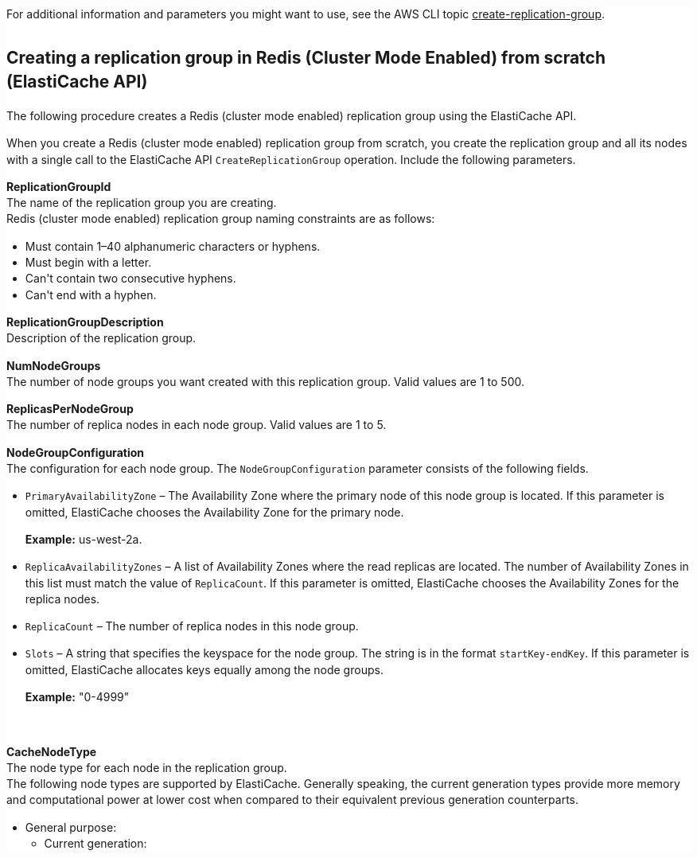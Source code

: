 For additional information and parameters you might want to use, see the AWS CLI topic [create\-replication\-group](https://docs.aws.amazon.com/cli/latest/reference/elasticache/create-replication-group.html)\.

## Creating a replication group in Redis \(Cluster Mode Enabled\) from scratch \(ElastiCache API\)<a name="Replication.CreatingReplGroup.NoExistingCluster.Cluster.API"></a>

The following procedure creates a Redis \(cluster mode enabled\) replication group using the ElastiCache API\.

When you create a Redis \(cluster mode enabled\) replication group from scratch, you create the replication group and all its nodes with a single call to the ElastiCache API `CreateReplicationGroup` operation\. Include the following parameters\.

**ReplicationGroupId**  
The name of the replication group you are creating\.  
Redis \(cluster mode enabled\) replication group naming constraints are as follows:  
+ Must contain 1–40 alphanumeric characters or hyphens\.
+ Must begin with a letter\.
+ Can't contain two consecutive hyphens\.
+ Can't end with a hyphen\.

**ReplicationGroupDescription**  
Description of the replication group\.

**NumNodeGroups**  
The number of node groups you want created with this replication group\. Valid values are 1 to 500\.

**ReplicasPerNodeGroup**  
The number of replica nodes in each node group\. Valid values are 1 to 5\.

**NodeGroupConfiguration**  
The configuration for each node group\. The `NodeGroupConfiguration` parameter consists of the following fields\.  
+ `PrimaryAvailabilityZone` – The Availability Zone where the primary node of this node group is located\. If this parameter is omitted, ElastiCache chooses the Availability Zone for the primary node\.

  **Example:** us\-west\-2a\.
+ `ReplicaAvailabilityZones` – A list of Availability Zones where the read replicas are located\. The number of Availability Zones in this list must match the value of `ReplicaCount`\. If this parameter is omitted, ElastiCache chooses the Availability Zones for the replica nodes\.
+ `ReplicaCount` – The number of replica nodes in this node group\.
+ `Slots` – A string that specifies the keyspace for the node group\. The string is in the format `startKey-endKey`\. If this parameter is omitted, ElastiCache allocates keys equally among the node groups\.

  **Example:** "0\-4999"

   

**CacheNodeType**  
The node type for each node in the replication group\.  
The following node types are supported by ElastiCache\. Generally speaking, the current generation types provide more memory and computational power at lower cost when compared to their equivalent previous generation counterparts\.  
+ General purpose:
  + Current generation: 
